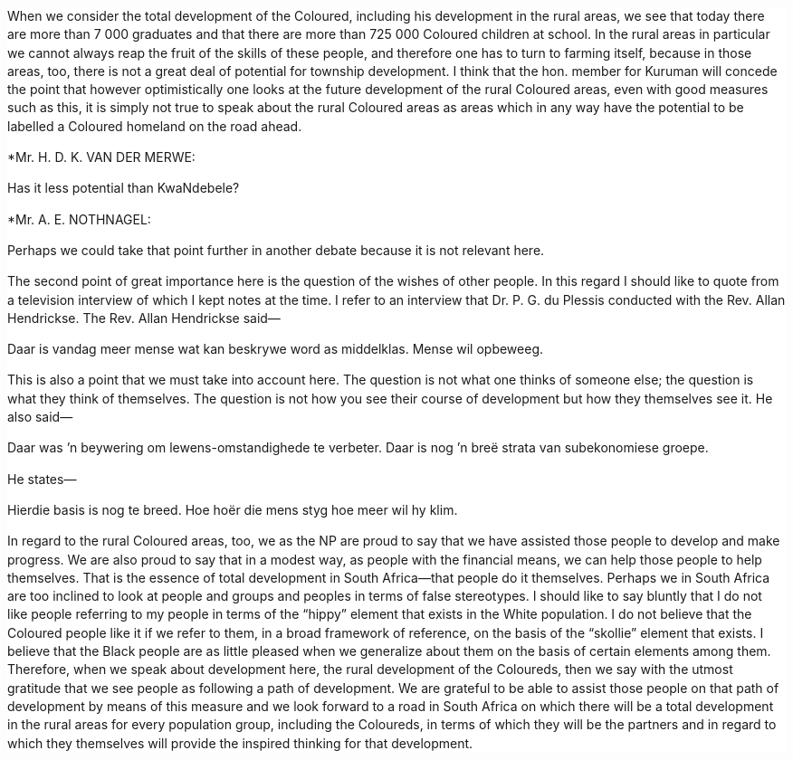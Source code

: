 <p>When we consider the total development of the Coloured, including his development in the rural areas, we see that today there are more than 7 000 graduates and that there are more than 725 000 Coloured children at school. In the rural areas in particular we cannot always reap the fruit of the skills of these people, and therefore one has to turn to farming itself, because in those areas, too, there is not a great deal of potential for township development. I think that the hon. member for Kuruman will concede the point that however optimistically one looks at the future development of the rural Coloured areas, even with good measures such as this, it is simply not true to speak about the rural Coloured areas as areas which in any way have the potential to be labelled a Coloured homeland on the road ahead.</p>

</speech>

<speech by="#van_der_merwe">

<from><span class="col_4909-4910" refersTo="page_0739"/>*Mr. <person refersTo="hansard_za">H. D. K. VAN DER MERWE</person>:</from>

<p>Has it less potential than KwaNdebele?</p>

</speech>

<speech by="#nothnagel">

<from>*Mr. <person refersTo="hansard_za">A. E. NOTHNAGEL</person>:</from>

<p>Perhaps we could take that point further in another debate because it is not relevant here.</p>

<p>The second point of great importance here is the question of the wishes of other people. In this regard I should like to quote from a television interview of which I kept notes at the time. I refer to an interview that Dr. P. G. du Plessis conducted with the Rev. Allan Hendrickse. The Rev. Allan Hendrickse said&#x2014;</p>

<block name="quote">Daar is vandag meer mense wat kan beskrywe word as middelklas. Mense wil opbeweeg.</block>

<p>This is also a point that we must take into account here. The question is not what one thinks of someone else; the question is what they think of themselves. The question is not how you see their course of development but how they themselves see it. He also said&#x2014;</p>

<block name="quote">Daar was &#x2019;n beywering om lewens-omstandighede te verbeter. Daar is nog &#x2019;n breë strata van subekonomiese groepe.</block>

<p>He states&#x2014;</p>

<block name="quote">Hierdie basis is nog te breed. Hoe hoër die mens styg hoe meer wil hy klim.</block>

<p>In regard to the rural Coloured areas, too, we as the NP are proud to say that we have assisted those people to develop and make progress. We are also proud to say that in a modest way, as people with the financial means, we can help those people to help themselves. That is the essence of total development in South Africa&#x2014;that people do it themselves. Perhaps we in South Africa are too inclined to look at people and groups and peoples in terms of false stereotypes. I should like to say bluntly that I do not like people referring to my people in terms of the &#x201C;hippy&#x201D; element that exists in the White population. I do not believe that the Coloured people like it if we refer to them, in a broad framework of reference, on the basis of the &#x201C;skollie&#x201D; element that exists. I believe that the Black people are as little pleased when we generalize about them on the basis of certain elements among them. Therefore, when we speak about development here, the rural development of the Coloureds, then we say with the utmost gratitude that we see people as following a path of development. We are grateful to be able to assist those people on that path of development by means of this measure and we look forward to a road in South Africa on which there will be a total development in the rural areas for every population group, including the Coloureds, in terms of which they will be the partners and in regard to which they themselves will provide the inspired thinking for that development.</p>
